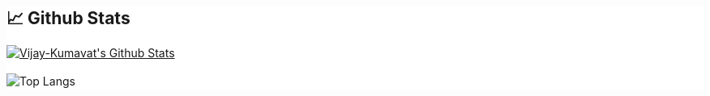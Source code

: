 ## 📈 Github Stats


<a href="https://github.com/Vijay-Kumavat/github-readme-stats"><img alt="Vijay-Kumavat's Github Stats" src="https://github-readme-stats.vercel.app/api?username=Vijay-Kumavat&show_icons=true&count_private=true&hide=" /></a>

![Top Langs](https://github-readme-stats.vercel.app/api/top-langs/?username=Vijay-Kumavat&layout=compact)

